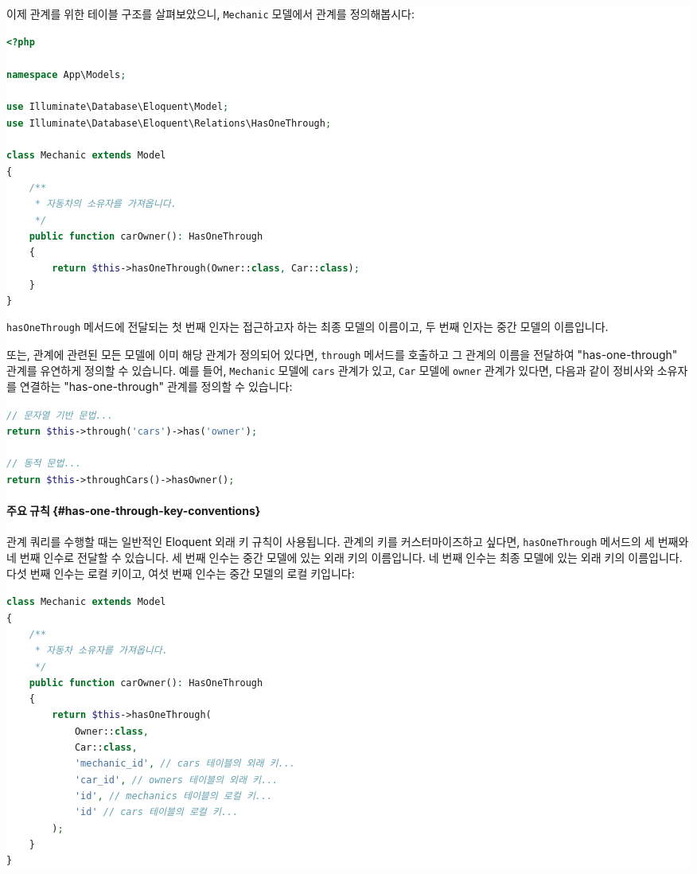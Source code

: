 이제 관계를 위한 테이블 구조를 살펴보았으니, `Mechanic` 모델에서 관계를 정의해봅시다:

```php
<?php

namespace App\Models;

use Illuminate\Database\Eloquent\Model;
use Illuminate\Database\Eloquent\Relations\HasOneThrough;

class Mechanic extends Model
{
    /**
     * 자동차의 소유자를 가져옵니다.
     */
    public function carOwner(): HasOneThrough
    {
        return $this->hasOneThrough(Owner::class, Car::class);
    }
}
```

`hasOneThrough` 메서드에 전달되는 첫 번째 인자는 접근하고자 하는 최종 모델의 이름이고, 두 번째 인자는 중간 모델의 이름입니다.

또는, 관계에 관련된 모든 모델에 이미 해당 관계가 정의되어 있다면, `through` 메서드를 호출하고 그 관계의 이름을 전달하여 "has-one-through" 관계를 유연하게 정의할 수 있습니다. 예를 들어, `Mechanic` 모델에 `cars` 관계가 있고, `Car` 모델에 `owner` 관계가 있다면, 다음과 같이 정비사와 소유자를 연결하는 "has-one-through" 관계를 정의할 수 있습니다:

```php
// 문자열 기반 문법...
return $this->through('cars')->has('owner');

// 동적 문법...
return $this->throughCars()->hasOwner();
```


#### 주요 규칙 {#has-one-through-key-conventions}

관계 쿼리를 수행할 때는 일반적인 Eloquent 외래 키 규칙이 사용됩니다. 관계의 키를 커스터마이즈하고 싶다면, `hasOneThrough` 메서드의 세 번째와 네 번째 인수로 전달할 수 있습니다. 세 번째 인수는 중간 모델에 있는 외래 키의 이름입니다. 네 번째 인수는 최종 모델에 있는 외래 키의 이름입니다. 다섯 번째 인수는 로컬 키이고, 여섯 번째 인수는 중간 모델의 로컬 키입니다:

```php
class Mechanic extends Model
{
    /**
     * 자동차 소유자를 가져옵니다.
     */
    public function carOwner(): HasOneThrough
    {
        return $this->hasOneThrough(
            Owner::class,
            Car::class,
            'mechanic_id', // cars 테이블의 외래 키...
            'car_id', // owners 테이블의 외래 키...
            'id', // mechanics 테이블의 로컬 키...
            'id' // cars 테이블의 로컬 키...
        );
    }
}
```
